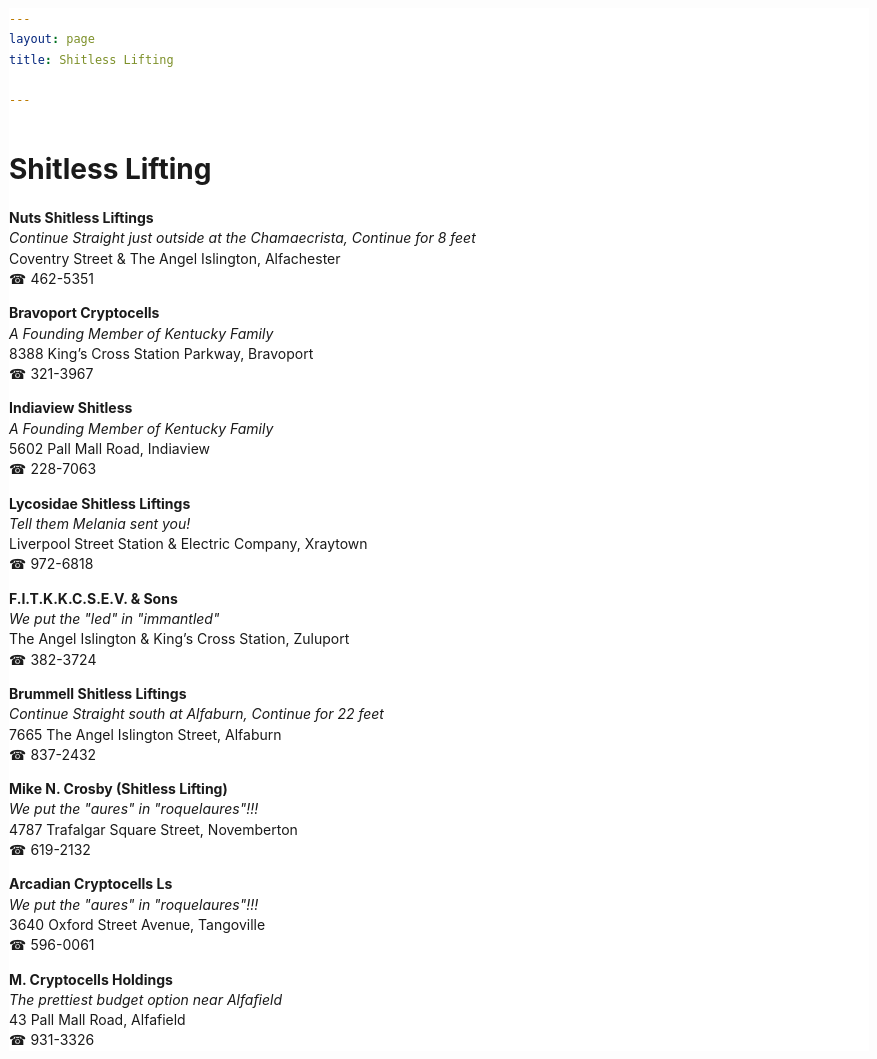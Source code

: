 ```yaml
---
layout: page 
title: Shitless Lifting

---
```



# Shitless Lifting


 **Nuts Shitless Liftings**  
_Continue Straight just outside at the Chamaecrista, Continue for 8 feet_  
Coventry Street & The Angel Islington, Alfachester  
☎ 462-5351

**Bravoport Cryptocells**  
_A Founding Member of Kentucky Family_  
8388 King’s Cross Station Parkway, Bravoport  
☎ 321-3967

**Indiaview Shitless**  
_A Founding Member of Kentucky Family_  
5602 Pall Mall Road, Indiaview  
☎ 228-7063

**Lycosidae Shitless Liftings**  
_Tell them Melania sent you!_  
Liverpool Street Station & Electric Company, Xraytown  
☎ 972-6818

**F.I.T.K.K.C.S.E.V. & Sons**  
_We put the "led" in "immantled"_  
The Angel Islington & King’s Cross Station, Zuluport  
☎ 382-3724

**Brummell Shitless Liftings**  
_Continue Straight south at Alfaburn, Continue for 22 feet_  
7665 The Angel Islington Street, Alfaburn  
☎ 837-2432

**Mike N. Crosby (Shitless Lifting)**  
_We put the "aures" in "roquelaures"!!!_  
4787 Trafalgar Square Street, Novemberton  
☎ 619-2132

**Arcadian Cryptocells Ls**  
_We put the "aures" in "roquelaures"!!!_  
3640 Oxford Street Avenue, Tangoville  
☎ 596-0061

**M. Cryptocells Holdings**  
_The prettiest budget option near Alfafield_  
43 Pall Mall Road, Alfafield  
☎ 931-3326
